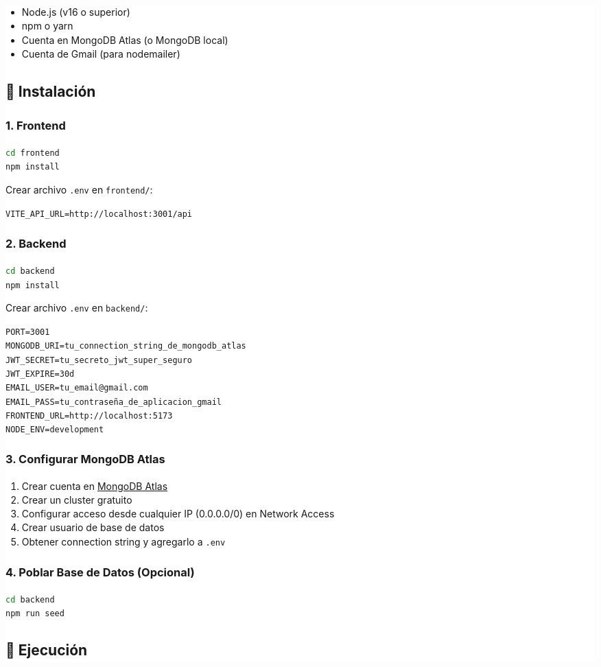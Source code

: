 - Node.js (v16 o superior)
- npm o yarn
- Cuenta en MongoDB Atlas (o MongoDB local)
- Cuenta de Gmail (para nodemailer)

## 🔧 Instalación

### 1. Frontend

```bash
cd frontend
npm install
```

Crear archivo `.env` en `frontend/`:
```env
VITE_API_URL=http://localhost:3001/api
```

### 2. Backend

```bash
cd backend
npm install
```

Crear archivo `.env` en `backend/`:
```env
PORT=3001
MONGODB_URI=tu_connection_string_de_mongodb_atlas
JWT_SECRET=tu_secreto_jwt_super_seguro
JWT_EXPIRE=30d
EMAIL_USER=tu_email@gmail.com
EMAIL_PASS=tu_contraseña_de_aplicacion_gmail
FRONTEND_URL=http://localhost:5173
NODE_ENV=development
```

### 3. Configurar MongoDB Atlas

1. Crear cuenta en [MongoDB Atlas](https://www.mongodb.com/cloud/atlas)
2. Crear un cluster gratuito
3. Configurar acceso desde cualquier IP (0.0.0.0/0) en Network Access
4. Crear usuario de base de datos
5. Obtener connection string y agregarlo a `.env`

### 4. Poblar Base de Datos (Opcional)

```bash
cd backend
npm run seed
```

## 🏃 Ejecución
